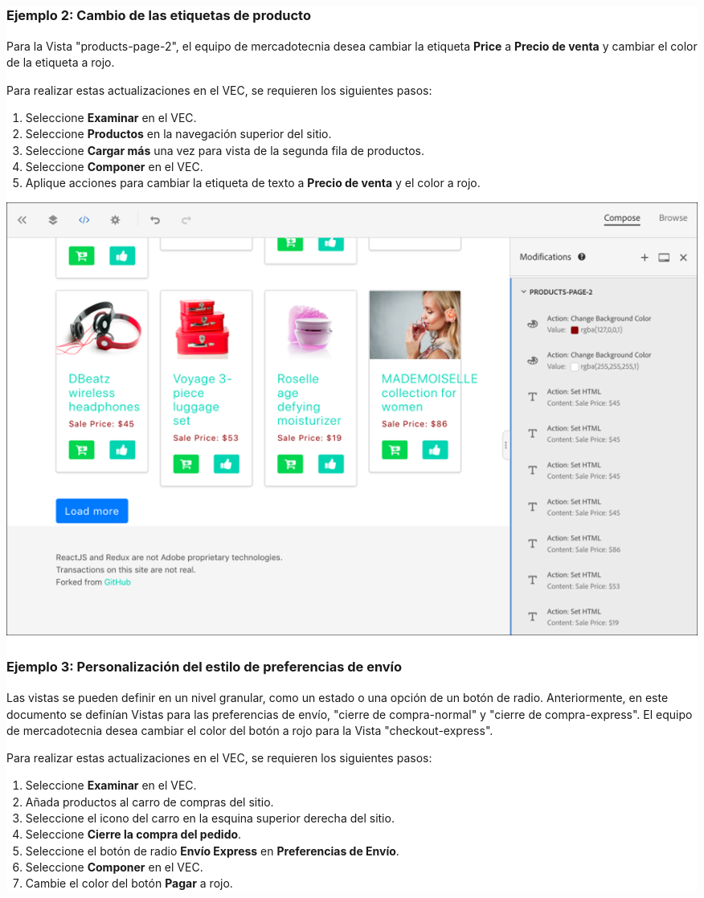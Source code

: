 ### Ejemplo 2: Cambio de las etiquetas de producto

Para la Vista &quot;products-page-2&quot;, el equipo de mercadotecnia desea cambiar la etiqueta **Price** a **Precio de venta** y cambiar el color de la etiqueta a rojo.

Para realizar estas actualizaciones en el VEC, se requieren los siguientes pasos:

1. Seleccione **Examinar** en el VEC.
2. Seleccione **Productos** en la navegación superior del sitio.
3. Seleccione **Cargar más** una vez para vista de la segunda fila de productos.
4. Seleccione **Componer** en el VEC.
5. Aplique acciones para cambiar la etiqueta de texto a **Precio de venta** y el color a rojo.

![](assets/vec-products-page-2.png)

### Ejemplo 3: Personalización del estilo de preferencias de envío

Las vistas se pueden definir en un nivel granular, como un estado o una opción de un botón de radio. Anteriormente, en este documento se definían Vistas para las preferencias de envío, &quot;cierre de compra-normal&quot; y &quot;cierre de compra-express&quot;. El equipo de mercadotecnia desea cambiar el color del botón a rojo para la Vista &quot;checkout-express&quot;.

Para realizar estas actualizaciones en el VEC, se requieren los siguientes pasos:

1. Seleccione **Examinar** en el VEC.
2. Añada productos al carro de compras del sitio.
3. Seleccione el icono del carro en la esquina superior derecha del sitio.
4. Seleccione **Cierre la compra del pedido**.
5. Seleccione el botón de radio **Envío Express** en **Preferencias de Envío**.
6. Seleccione **Componer** en el VEC.
7. Cambie el color del botón **Pagar** a rojo.
